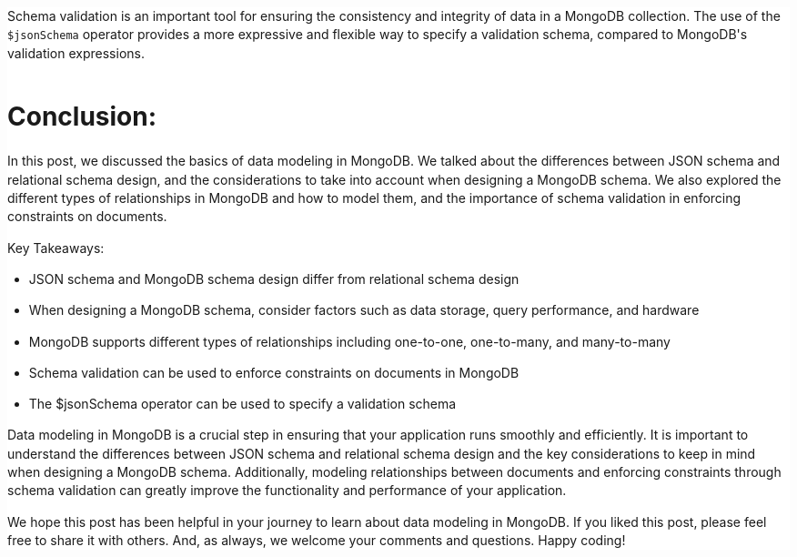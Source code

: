 Schema validation is an important tool for ensuring the consistency and integrity of data in a MongoDB collection. The use of the `$jsonSchema` operator provides a more expressive and flexible way to specify a validation schema, compared to MongoDB's validation expressions.

# Conclusion:

In this post, we discussed the basics of data modeling in MongoDB. We talked about the differences between JSON schema and relational schema design, and the considerations to take into account when designing a MongoDB schema. We also explored the different types of relationships in MongoDB and how to model them, and the importance of schema validation in enforcing constraints on documents.

Key Takeaways:

* JSON schema and MongoDB schema design differ from relational schema design
    
* When designing a MongoDB schema, consider factors such as data storage, query performance, and hardware
    
* MongoDB supports different types of relationships including one-to-one, one-to-many, and many-to-many
    
* Schema validation can be used to enforce constraints on documents in MongoDB
    
* The $jsonSchema operator can be used to specify a validation schema
    

Data modeling in MongoDB is a crucial step in ensuring that your application runs smoothly and efficiently. It is important to understand the differences between JSON schema and relational schema design and the key considerations to keep in mind when designing a MongoDB schema. Additionally, modeling relationships between documents and enforcing constraints through schema validation can greatly improve the functionality and performance of your application.

We hope this post has been helpful in your journey to learn about data modeling in MongoDB. If you liked this post, please feel free to share it with others. And, as always, we welcome your comments and questions. Happy coding!